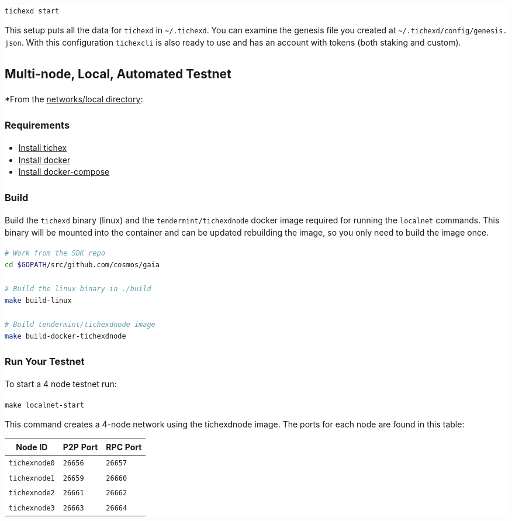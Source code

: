 ```bash
tichexd start
```

This setup puts all the data for `tichexd` in `~/.tichexd`. You can examine the genesis file you created at `~/.tichexd/config/genesis.json`. With this configuration `tichexcli` is also ready to use and has an account with tokens (both staking and custom).

## Multi-node, Local, Automated Testnet

*From the [networks/local directory](https://github.com/cosmos/gaia/tree/master/networks/local):

### Requirements

- [Install tichex](./installation.md)
- [Install docker](https://docs.docker.com/engine/installation/)
- [Install docker-compose](https://docs.docker.com/compose/install/)

### Build

Build the `tichexd` binary (linux) and the `tendermint/tichexdnode` docker image required for running the `localnet` commands. This binary will be mounted into the container and can be updated rebuilding the image, so you only need to build the image once.

```bash
# Work from the SDK repo
cd $GOPATH/src/github.com/cosmos/gaia

# Build the linux binary in ./build
make build-linux

# Build tendermint/tichexdnode image
make build-docker-tichexdnode
```

### Run Your Testnet

To start a 4 node testnet run:

```
make localnet-start
```

This command creates a 4-node network using the tichexdnode image.
The ports for each node are found in this table:

| Node ID | P2P Port | RPC Port |
| --------|-------|------|
| `tichexnode0` | `26656` | `26657` |
| `tichexnode1` | `26659` | `26660` |
| `tichexnode2` | `26661` | `26662` |
| `tichexnode3` | `26663` | `26664` |
